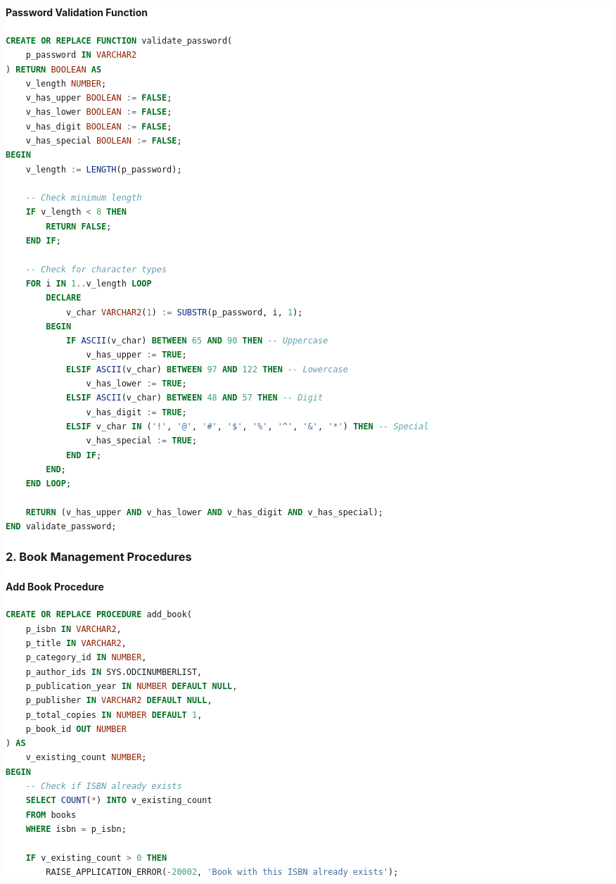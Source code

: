 #### Password Validation Function

```sql
CREATE OR REPLACE FUNCTION validate_password(
    p_password IN VARCHAR2
) RETURN BOOLEAN AS
    v_length NUMBER;
    v_has_upper BOOLEAN := FALSE;
    v_has_lower BOOLEAN := FALSE;
    v_has_digit BOOLEAN := FALSE;
    v_has_special BOOLEAN := FALSE;
BEGIN
    v_length := LENGTH(p_password);

    -- Check minimum length
    IF v_length < 8 THEN
        RETURN FALSE;
    END IF;

    -- Check for character types
    FOR i IN 1..v_length LOOP
        DECLARE
            v_char VARCHAR2(1) := SUBSTR(p_password, i, 1);
        BEGIN
            IF ASCII(v_char) BETWEEN 65 AND 90 THEN -- Uppercase
                v_has_upper := TRUE;
            ELSIF ASCII(v_char) BETWEEN 97 AND 122 THEN -- Lowercase
                v_has_lower := TRUE;
            ELSIF ASCII(v_char) BETWEEN 48 AND 57 THEN -- Digit
                v_has_digit := TRUE;
            ELSIF v_char IN ('!', '@', '#', '$', '%', '^', '&', '*') THEN -- Special
                v_has_special := TRUE;
            END IF;
        END;
    END LOOP;

    RETURN (v_has_upper AND v_has_lower AND v_has_digit AND v_has_special);
END validate_password;
```

### 2. Book Management Procedures

#### Add Book Procedure

```sql
CREATE OR REPLACE PROCEDURE add_book(
    p_isbn IN VARCHAR2,
    p_title IN VARCHAR2,
    p_category_id IN NUMBER,
    p_author_ids IN SYS.ODCINUMBERLIST,
    p_publication_year IN NUMBER DEFAULT NULL,
    p_publisher IN VARCHAR2 DEFAULT NULL,
    p_total_copies IN NUMBER DEFAULT 1,
    p_book_id OUT NUMBER
) AS
    v_existing_count NUMBER;
BEGIN
    -- Check if ISBN already exists
    SELECT COUNT(*) INTO v_existing_count
    FROM books
    WHERE isbn = p_isbn;

    IF v_existing_count > 0 THEN
        RAISE_APPLICATION_ERROR(-20002, 'Book with this ISBN already exists');
```